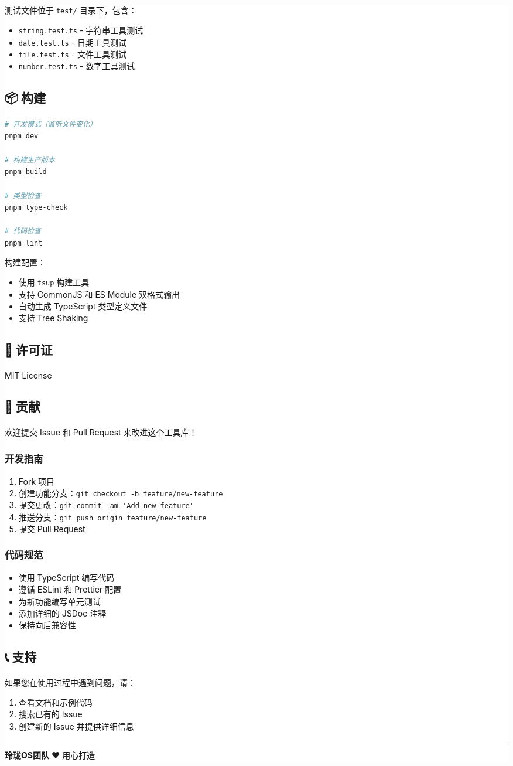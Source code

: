 测试文件位于 `test/` 目录下，包含：
- `string.test.ts` - 字符串工具测试
- `date.test.ts` - 日期工具测试
- `file.test.ts` - 文件工具测试
- `number.test.ts` - 数字工具测试

## 📦 构建

```bash
# 开发模式（监听文件变化）
pnpm dev

# 构建生产版本
pnpm build

# 类型检查
pnpm type-check

# 代码检查
pnpm lint
```

构建配置：
- 使用 `tsup` 构建工具
- 支持 CommonJS 和 ES Module 双格式输出
- 自动生成 TypeScript 类型定义文件
- 支持 Tree Shaking

## 📄 许可证

MIT License

## 🤝 贡献

欢迎提交 Issue 和 Pull Request 来改进这个工具库！

### 开发指南

1. Fork 项目
2. 创建功能分支：`git checkout -b feature/new-feature`
3. 提交更改：`git commit -am 'Add new feature'`
4. 推送分支：`git push origin feature/new-feature`
5. 提交 Pull Request

### 代码规范

- 使用 TypeScript 编写代码
- 遵循 ESLint 和 Prettier 配置
- 为新功能编写单元测试
- 添加详细的 JSDoc 注释
- 保持向后兼容性

## 📞 支持

如果您在使用过程中遇到问题，请：

1. 查看文档和示例代码
2. 搜索已有的 Issue
3. 创建新的 Issue 并提供详细信息

---

**玲珑OS团队** ❤️ 用心打造